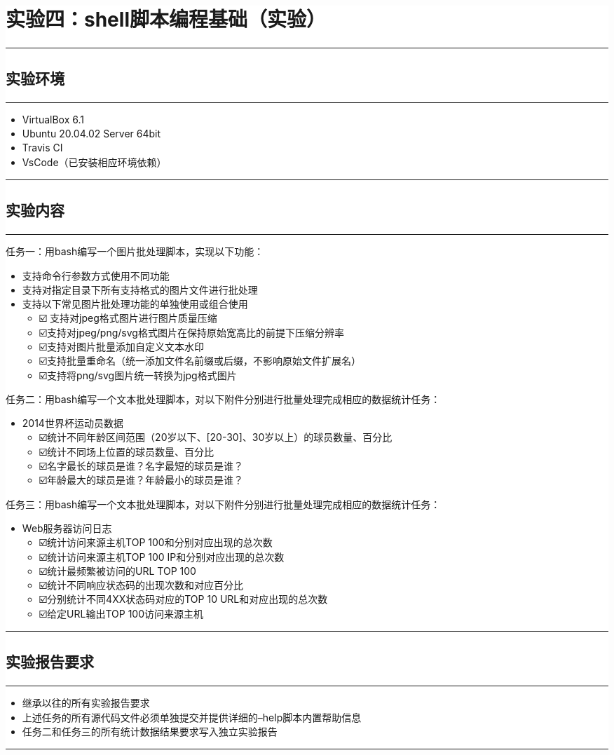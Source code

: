 # 实验四：shell脚本编程基础（实验）

---

## 实验环境

---
- VirtualBox 6.1
- Ubuntu 20.04.02 Server 64bit
- Travis CI
- VsCode（已安装相应环境依赖）

---

## 实验内容

---

任务一：用bash编写一个图片批处理脚本，实现以下功能：
- 支持命令行参数方式使用不同功能
- 支持对指定目录下所有支持格式的图片文件进行批处理
- 支持以下常见图片批处理功能的单独使用或组合使用
  - ☑️ 支持对jpeg格式图片进行图片质量压缩
  - ☑️支持对jpeg/png/svg格式图片在保持原始宽高比的前提下压缩分辨率
  - ☑️支持对图片批量添加自定义文本水印
  - ☑️支持批量重命名（统一添加文件名前缀或后缀，不影响原始文件扩展名）
  - ☑️支持将png/svg图片统一转换为jpg格式图片  

任务二：用bash编写一个文本批处理脚本，对以下附件分别进行批量处理完成相应的数据统计任务：
- 2014世界杯运动员数据
  - ☑️统计不同年龄区间范围（20岁以下、[20-30]、30岁以上）的球员数量、百分比
  - ☑️统计不同场上位置的球员数量、百分比
  - ☑️名字最长的球员是谁？名字最短的球员是谁？
  - ☑️年龄最大的球员是谁？年龄最小的球员是谁？  

任务三：用bash编写一个文本批处理脚本，对以下附件分别进行批量处理完成相应的数据统计任务：
- Web服务器访问日志
  - ☑️统计访问来源主机TOP 100和分别对应出现的总次数
  - ☑️统计访问来源主机TOP 100 IP和分别对应出现的总次数
  - ☑️统计最频繁被访问的URL TOP 100
  - ☑️统计不同响应状态码的出现次数和对应百分比
  - ☑️分别统计不同4XX状态码对应的TOP 10 URL和对应出现的总次数
  - ☑️给定URL输出TOP 100访问来源主机

---

## 实验报告要求

---
- 继承以往的所有实验报告要求
- 上述任务的所有源代码文件必须单独提交并提供详细的–help脚本内置帮助信息
- 任务二和任务三的所有统计数据结果要求写入独立实验报告

---